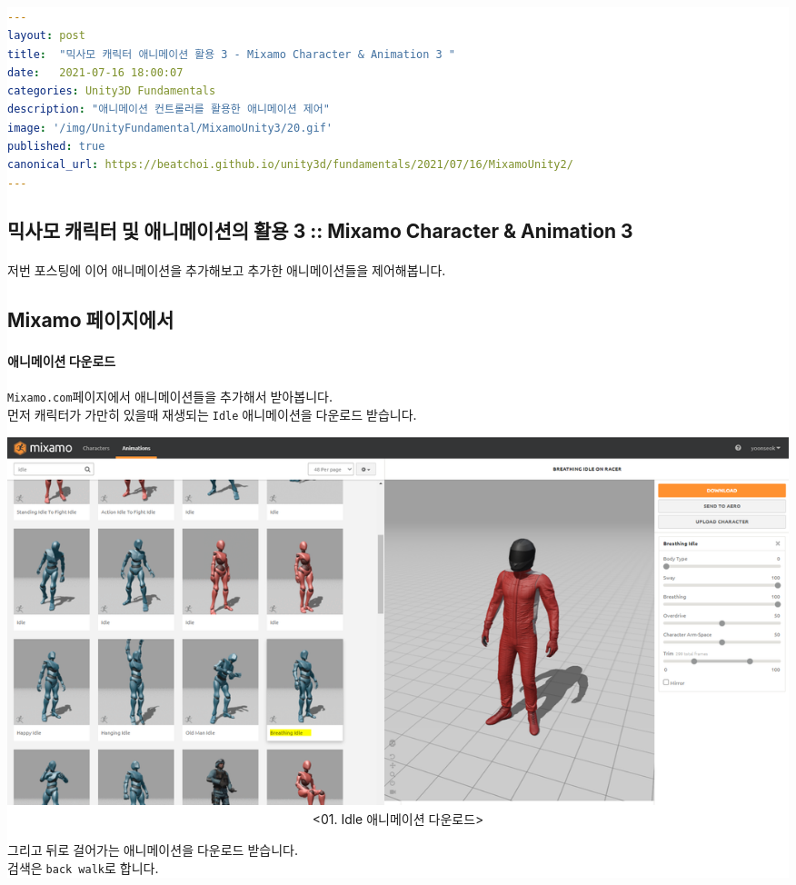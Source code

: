 ```yaml
---
layout: post
title:  "믹사모 캐릭터 애니메이션 활용 3 - Mixamo Character & Animation 3 "
date:   2021-07-16 18:00:07
categories: Unity3D Fundamentals
description: "애니메이션 컨트롤러를 활용한 애니메이션 제어"
image: '/img/UnityFundamental/MixamoUnity3/20.gif'
published: true
canonical_url: https://beatchoi.github.io/unity3d/fundamentals/2021/07/16/MixamoUnity2/
---
```

## 믹사모 캐릭터 및 애니메이션의 활용 3 :: Mixamo Character & Animation 3  
  
저번 포스팅에 이어 애니메이션을 추가해보고 추가한 애니메이션들을 제어해봅니다.  
  
## Mixamo 페이지에서  
#### 애니메이션 다운로드  
  
`Mixamo.com`페이지에서 애니메이션들을 추가해서 받아봅니다.  
먼저 캐릭터가 가만히 있을때 재생되는 `Idle` 애니메이션을 다운로드 받습니다.  
<p align="center"><img src="/img/UnityFundamental/MixamoUnity3/1.PNG"><br/>
<01. Idle 애니메이션 다운로드></p>  
  
그리고 뒤로 걸어가는 애니메이션을 다운로드 받습니다.  
검색은 `back walk`로 합니다.  